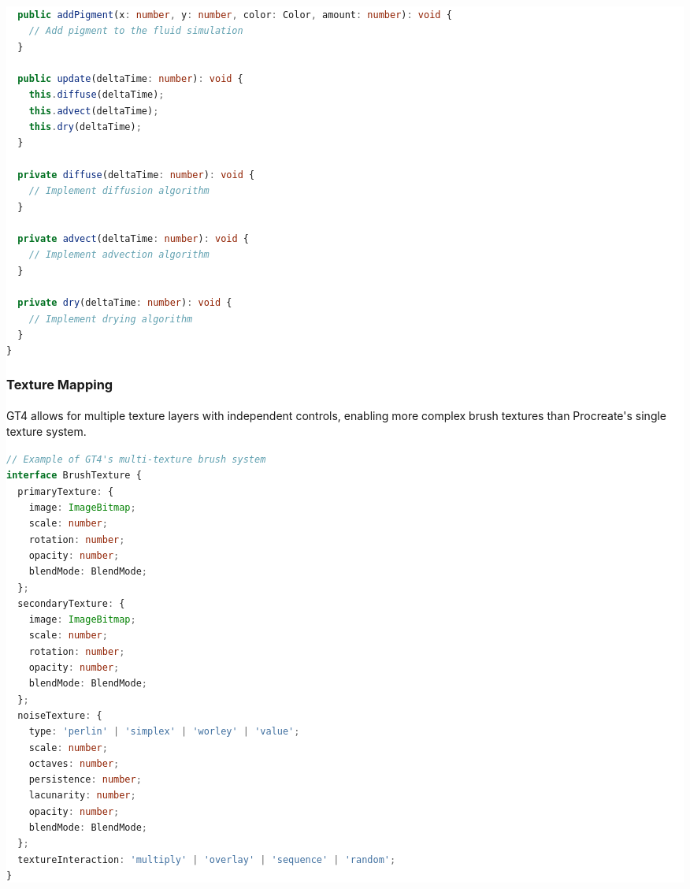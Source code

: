 ```typescript
  public addPigment(x: number, y: number, color: Color, amount: number): void {
    // Add pigment to the fluid simulation
  }
  
  public update(deltaTime: number): void {
    this.diffuse(deltaTime);
    this.advect(deltaTime);
    this.dry(deltaTime);
  }
  
  private diffuse(deltaTime: number): void {
    // Implement diffusion algorithm
  }
  
  private advect(deltaTime: number): void {
    // Implement advection algorithm
  }
  
  private dry(deltaTime: number): void {
    // Implement drying algorithm
  }
}
```

### Texture Mapping
GT4 allows for multiple texture layers with independent controls, enabling more complex brush textures than Procreate's single texture system.

```typescript
// Example of GT4's multi-texture brush system
interface BrushTexture {
  primaryTexture: {
    image: ImageBitmap;
    scale: number;
    rotation: number;
    opacity: number;
    blendMode: BlendMode;
  };
  secondaryTexture: {
    image: ImageBitmap;
    scale: number;
    rotation: number;
    opacity: number;
    blendMode: BlendMode;
  };
  noiseTexture: {
    type: 'perlin' | 'simplex' | 'worley' | 'value';
    scale: number;
    octaves: number;
    persistence: number;
    lacunarity: number;
    opacity: number;
    blendMode: BlendMode;
  };
  textureInteraction: 'multiply' | 'overlay' | 'sequence' | 'random';
}
```
